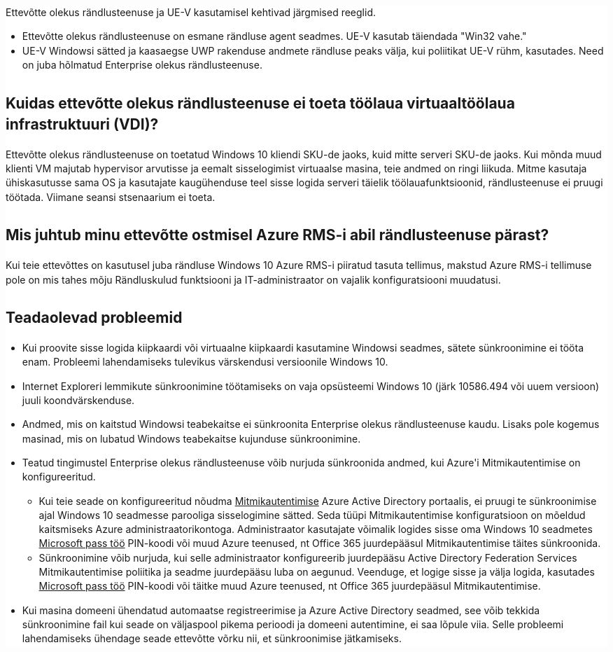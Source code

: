 Ettevõtte olekus rändlusteenuse ja UE-V kasutamisel kehtivad järgmised reeglid.

- Ettevõtte olekus rändlusteenuse on esmane rändluse agent seadmes. UE-V kasutab täiendada "Win32 vahe."
- UE-V Windowsi sätted ja kaasaegse UWP rakenduse andmete rändluse peaks välja, kui poliitikat UE-V rühm, kasutades. Need on juba hõlmatud Enterprise olekus rändlusteenuse.

## <a name="how-does-enterprise-state-roaming-support-virtual-desktop-infrastructure-vdi"></a>Kuidas ettevõtte olekus rändlusteenuse ei toeta töölaua virtuaaltöölaua infrastruktuuri (VDI)?
Ettevõtte olekus rändlusteenuse on toetatud Windows 10 kliendi SKU-de jaoks, kuid mitte serveri SKU-de jaoks. Kui mõnda muud klienti VM majutab hypervisor arvutisse ja eemalt sisselogimist virtuaalse masina, teie andmed on ringi liikuda. Mitme kasutaja ühiskasutusse sama OS ja kasutajate kaugühenduse teel sisse logida serveri täielik töölauafunktsioonid, rändlusteenuse ei pruugi töötada. Viimane seansi stsenaarium ei toeta.


## <a name="what-happens-when-my-organization-purchases-azure-rms-after-using-roaming"></a>Mis juhtub minu ettevõtte ostmisel Azure RMS-i abil rändlusteenuse pärast?
Kui teie ettevõttes on kasutusel juba rändluse Windows 10 Azure RMS-i piiratud tasuta tellimus, makstud Azure RMS-i tellimuse pole on mis tahes mõju Rändluskulud funktsiooni ja IT-administraator on vajalik konfiguratsiooni muudatusi.

## <a name="known-issues"></a>Teadaolevad probleemid

- Kui proovite sisse logida kiipkaardi või virtuaalne kiipkaardi kasutamine Windowsi seadmes, sätete sünkroonimine ei tööta enam. Probleemi lahendamiseks tulevikus värskendusi versioonile Windows 10.
- Internet Exploreri lemmikute sünkroonimine töötamiseks on vaja opsüsteemi Windows 10 (järk 10586.494 või uuem versioon) juuli koondvärskenduse.
- Andmed, mis on kaitstud Windowsi teabekaitse ei sünkroonita Enterprise olekus rändlusteenuse kaudu. Lisaks pole kogemus masinad, mis on lubatud Windows teabekaitse kujunduse sünkroonimine. 
- Teatud tingimustel Enterprise olekus rändlusteenuse võib nurjuda sünkroonida andmed, kui Azure'i Mitmikautentimise on konfigureeritud.
    - Kui teie seade on konfigureeritud nõudma [Mitmikautentimise](multi-factor-authentication.md) Azure Active Directory portaalis, ei pruugi te sünkroonimise ajal Windows 10 seadmesse parooliga sisselogimine sätted. Seda tüüpi Mitmikautentimise konfiguratsioon on mõeldud kaitsmiseks Azure administraatorikontoga. Administraator kasutajate võimalik logides sisse oma Windows 10 seadmetes [Microsoft pass töö](active-directory-azureadjoin-passport.md) PIN-koodi või muud Azure teenused, nt Office 365 juurdepääsul Mitmikautentimise täites sünkroonida.
    - Sünkroonimine võib nurjuda, kui selle administraator konfigureerib juurdepääsu Active Directory Federation Services Mitmikautentimise poliitika ja seadme juurdepääsu luba on aegunud.  Veenduge, et logige sisse ja välja logida, kasutades [Microsoft pass töö](active-directory-azureadjoin-passport.md) PIN-koodi või täitke muud Azure teenused, nt Office 365 juurdepääsul Mitmikautentimise.

- Kui masina domeeni ühendatud automaatse registreerimise ja Azure Active Directory seadmed, see võib tekkida sünkroonimine fail kui seade on väljaspool pikema perioodi ja domeeni autentimine, ei saa lõpule viia. Selle probleemi lahendamiseks ühendage seade ettevõtte võrku nii, et sünkroonimise jätkamiseks.
